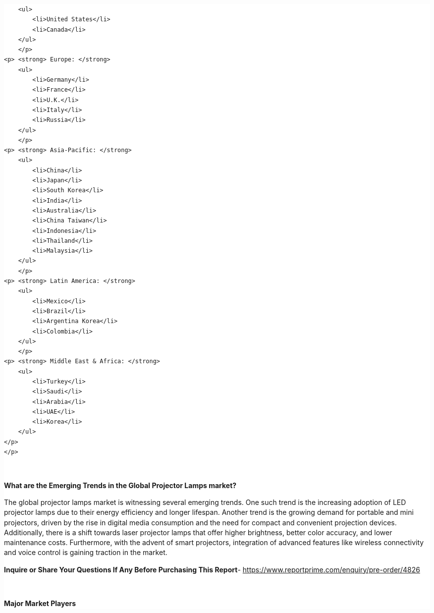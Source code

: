         <ul>
            <li>United States</li>
            <li>Canada</li>
        </ul>
        </p> 
    <p> <strong> Europe: </strong>
        <ul>
            <li>Germany</li>
            <li>France</li>
            <li>U.K.</li>
            <li>Italy</li>
            <li>Russia</li>
        </ul>
        </p> 
    <p> <strong> Asia-Pacific: </strong>
        <ul>
            <li>China</li>
            <li>Japan</li>
            <li>South Korea</li>
            <li>India</li>
            <li>Australia</li>
            <li>China Taiwan</li>
            <li>Indonesia</li>
            <li>Thailand</li>
            <li>Malaysia</li>
        </ul>
        </p> 
    <p> <strong> Latin America: </strong>
        <ul>
            <li>Mexico</li>
            <li>Brazil</li>
            <li>Argentina Korea</li>
            <li>Colombia</li>
        </ul>
        </p> 
    <p> <strong> Middle East & Africa: </strong>
        <ul>
            <li>Turkey</li>
            <li>Saudi</li>
            <li>Arabia</li>
            <li>UAE</li>
            <li>Korea</li>
        </ul>
    </p>
    </p>
<p>&nbsp;</p>
<p><strong>What are the Emerging Trends in the Global Projector Lamps market?</strong></p>
<p><p>The global projector lamps market is witnessing several emerging trends. One such trend is the increasing adoption of LED projector lamps due to their energy efficiency and longer lifespan. Another trend is the growing demand for portable and mini projectors, driven by the rise in digital media consumption and the need for compact and convenient projection devices. Additionally, there is a shift towards laser projector lamps that offer higher brightness, better color accuracy, and lower maintenance costs. Furthermore, with the advent of smart projectors, integration of advanced features like wireless connectivity and voice control is gaining traction in the market.</p></p>
<p><strong>Inquire or Share Your Questions If Any Before Purchasing This Report</strong>- <a href="https://www.reportprime.com/enquiry/pre-order/4826">https://www.reportprime.com/enquiry/pre-order/4826</a></p>
<p>&nbsp;</p>
<p><strong>Major Market Players</strong></p>